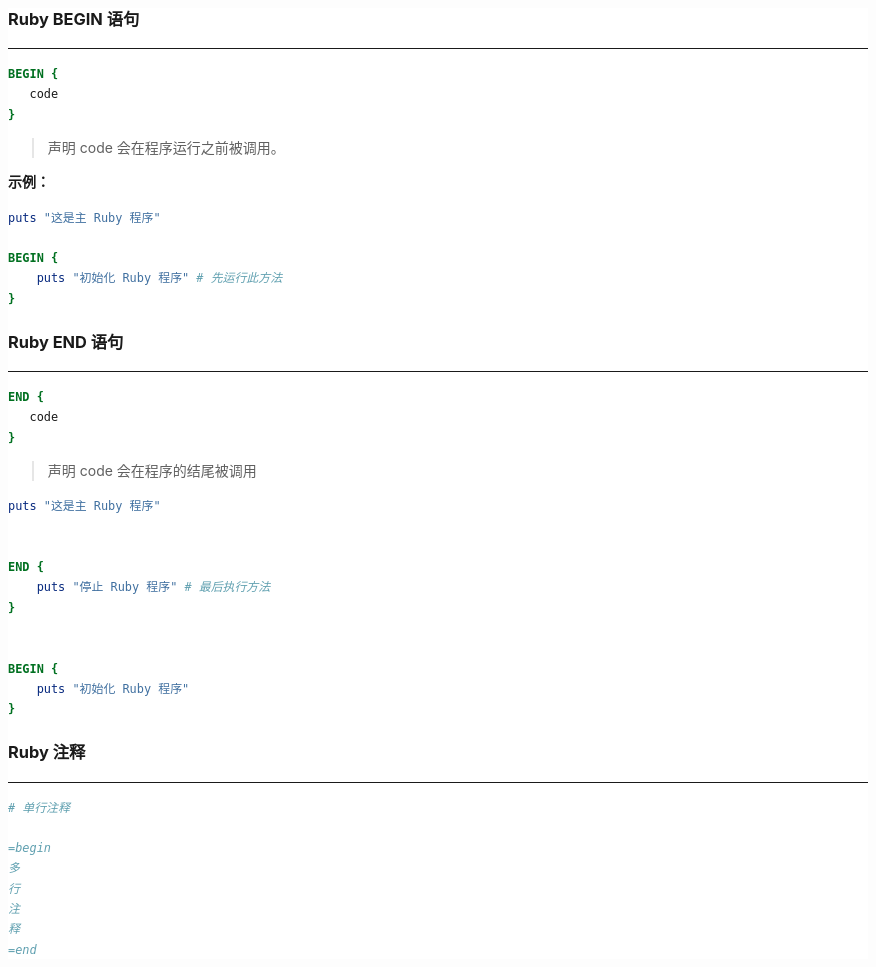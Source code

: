 ### Ruby BEGIN 语句
---

```ruby
BEGIN {
   code
}
```
> 声明 code 会在程序运行之前被调用。

**示例：**

```ruby
puts "这是主 Ruby 程序"

BEGIN {
    puts "初始化 Ruby 程序" # 先运行此方法
}
```

### Ruby END 语句
---

```ruby
END {
   code
}
```
> 声明 code 会在程序的结尾被调用

```ruby
puts "这是主 Ruby 程序"


END {
    puts "停止 Ruby 程序" # 最后执行方法
}


BEGIN {
    puts "初始化 Ruby 程序"
}
```

### Ruby 注释
---

```ruby
# 单行注释

=begin
多
行
注
释
=end

```
